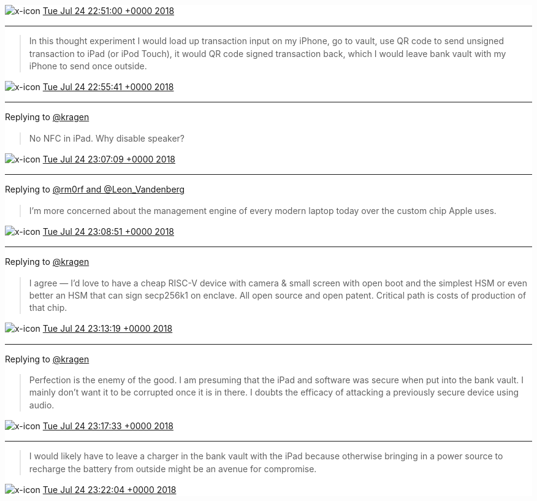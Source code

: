 <img src="{{ site.url }}{{ site.baseurl }}/assets/images/media/tweet.ico" alt="x-icon" width="30" /> [Tue Jul 24 22:51:00 +0000 2018](https://twitter.com/ChristopherA/status/1021890518442106880)

----



> In this thought experiment I would load up transaction input on my iPhone, go to vault, use QR code to send unsigned transaction to iPad (or iPod Touch), it would QR code signed transaction back, which I would leave bank vault with my iPhone to send once outside.

<img src="{{ site.url }}{{ site.baseurl }}/assets/images/media/tweet.ico" alt="x-icon" width="30" /> [Tue Jul 24 22:55:41 +0000 2018](https://twitter.com/ChristopherA/status/1021891698664697856)

----

Replying to [@kragen](https://twitter.com/bahstgwamt/status/1021882405853036544)

> No NFC in iPad. Why disable speaker?

<img src="{{ site.url }}{{ site.baseurl }}/assets/images/media/tweet.ico" alt="x-icon" width="30" /> [Tue Jul 24 23:07:09 +0000 2018](https://twitter.com/ChristopherA/status/1021894585843212289)

----

Replying to [@rm0rf and @Leon_Vandenberg](https://twitter.com/rm0rf/status/1021891054537269249)

> I’m more concerned about the management engine of every modern laptop today over the custom chip Apple uses.

<img src="{{ site.url }}{{ site.baseurl }}/assets/images/media/tweet.ico" alt="x-icon" width="30" /> [Tue Jul 24 23:08:51 +0000 2018](https://twitter.com/ChristopherA/status/1021895013528100864)

----

Replying to [@kragen](https://twitter.com/bahstgwamt/status/1021893267242332161)

> I agree — I’d love to have a cheap RISC-V device with camera &amp; small screen with open boot and the simplest HSM or even better an HSM that can sign secp256k1 on enclave. All open source and open patent. Critical path is costs of production of that chip.

<img src="{{ site.url }}{{ site.baseurl }}/assets/images/media/tweet.ico" alt="x-icon" width="30" /> [Tue Jul 24 23:13:19 +0000 2018](https://twitter.com/ChristopherA/status/1021896137005912065)

----

Replying to [@kragen](https://twitter.com/bahstgwamt/status/1021895777789136896)

> Perfection is the enemy of the good. I am presuming that the iPad and software was secure when put into the bank vault. I mainly don’t want it to be corrupted once it is in there. I doubts the efficacy of attacking a previously secure device using audio.

<img src="{{ site.url }}{{ site.baseurl }}/assets/images/media/tweet.ico" alt="x-icon" width="30" /> [Tue Jul 24 23:17:33 +0000 2018](https://twitter.com/ChristopherA/status/1021897203525144576)

----



> I would likely have to leave a charger in the bank vault with the iPad because otherwise bringing in a power source to recharge the battery from outside might be an avenue for compromise.

<img src="{{ site.url }}{{ site.baseurl }}/assets/images/media/tweet.ico" alt="x-icon" width="30" /> [Tue Jul 24 23:22:04 +0000 2018](https://twitter.com/ChristopherA/status/1021898340370280452)
